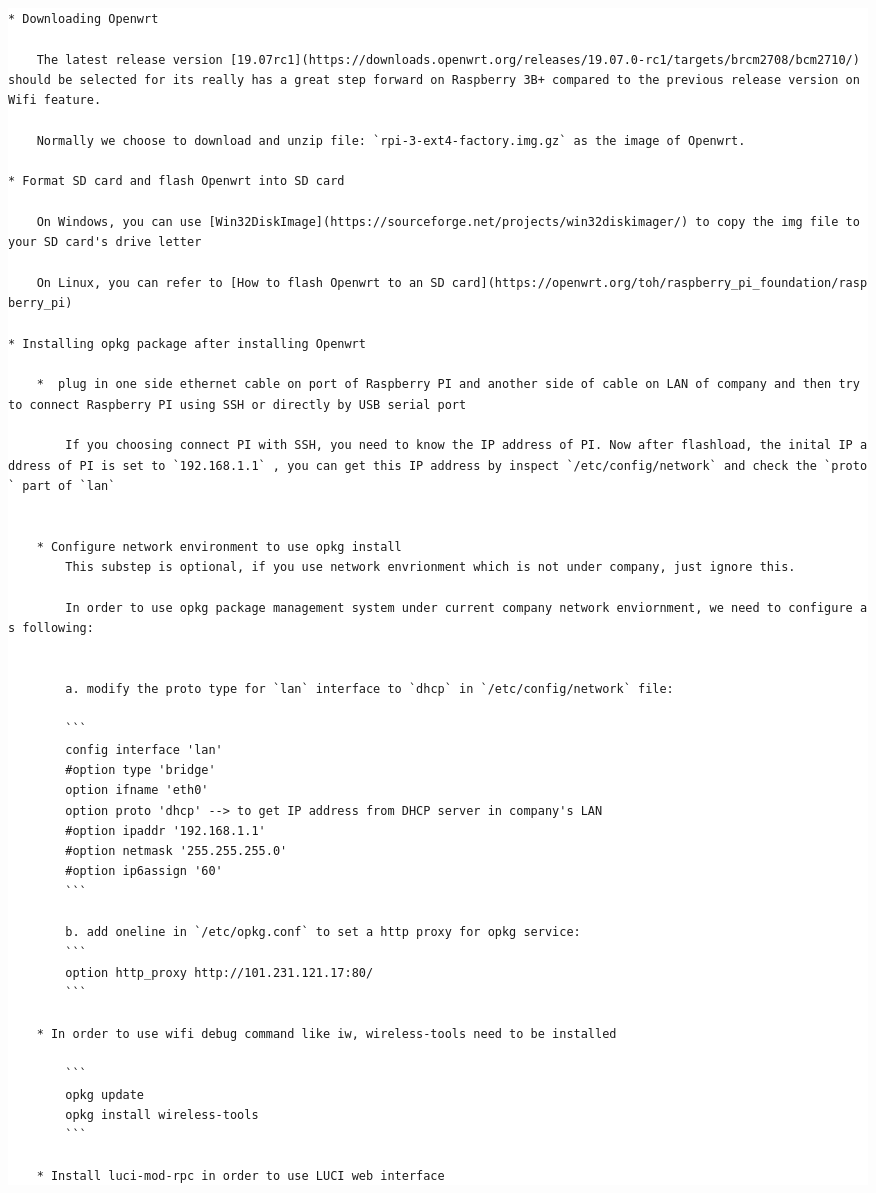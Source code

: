     * Downloading Openwrt

        The latest release version [19.07rc1](https://downloads.openwrt.org/releases/19.07.0-rc1/targets/brcm2708/bcm2710/) should be selected for its really has a great step forward on Raspberry 3B+ compared to the previous release version on Wifi feature.

        Normally we choose to download and unzip file: `rpi-3-ext4-factory.img.gz` as the image of Openwrt.

    * Format SD card and flash Openwrt into SD card

        On Windows, you can use [Win32DiskImage](https://sourceforge.net/projects/win32diskimager/) to copy the img file to your SD card's drive letter

        On Linux, you can refer to [How to flash Openwrt to an SD card](https://openwrt.org/toh/raspberry_pi_foundation/raspberry_pi)

    * Installing opkg package after installing Openwrt

        *  plug in one side ethernet cable on port of Raspberry PI and another side of cable on LAN of company and then try to connect Raspberry PI using SSH or directly by USB serial port

            If you choosing connect PI with SSH, you need to know the IP address of PI. Now after flashload, the inital IP address of PI is set to `192.168.1.1` , you can get this IP address by inspect `/etc/config/network` and check the `proto` part of `lan`


        * Configure network environment to use opkg install
            This substep is optional, if you use network envrionment which is not under company, just ignore this.

            In order to use opkg package management system under current company network enviornment, we need to configure as following:

           
            a. modify the proto type for `lan` interface to `dhcp` in `/etc/config/network` file:

            ```
            config interface 'lan'
            #option type 'bridge'
            option ifname 'eth0'
            option proto 'dhcp' --> to get IP address from DHCP server in company's LAN
            #option ipaddr '192.168.1.1'
            #option netmask '255.255.255.0'
            #option ip6assign '60'
            ```

            b. add oneline in `/etc/opkg.conf` to set a http proxy for opkg service:
            ```
            option http_proxy http://101.231.121.17:80/
            ```

        * In order to use wifi debug command like iw, wireless-tools need to be installed

            ```
            opkg update
            opkg install wireless-tools
            ```

        * Install luci-mod-rpc in order to use LUCI web interface
